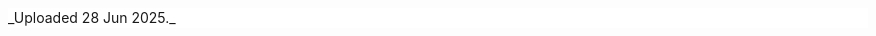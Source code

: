 
<iframe title="ES-ETA 5-5" src="https://www.youtube.com/embed/jOPcChmMsCA?feature=oembed" height="150" width="200" style="aspect-ratio: 1.33333 / 1; width: 100%; height: 100%;" allowfullscreen="" allow="fullscreen"></iframe>
_Uploaded 28 Jun 2025._

